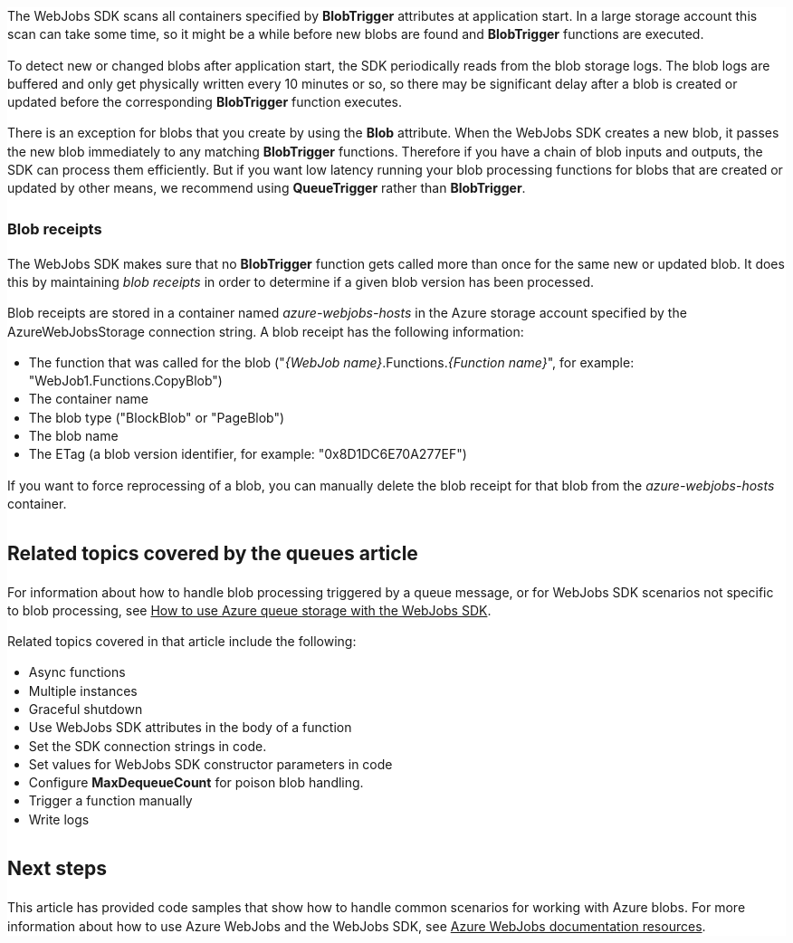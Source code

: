 The WebJobs SDK scans all containers specified by **BlobTrigger** attributes at application start. In a large storage account this scan can take some time, so it might be a while before new blobs are found and **BlobTrigger** functions are executed.

To detect new or changed blobs after application start, the SDK periodically reads from the blob storage logs. The blob logs are buffered and only get physically written every 10 minutes or so, so there may be significant delay after a blob is created or updated before the corresponding **BlobTrigger** function executes.

There is an exception for blobs that you create by using the **Blob** attribute. When the WebJobs SDK creates a new blob, it passes the new blob immediately to any matching **BlobTrigger** functions. Therefore if you have a chain of blob inputs and outputs, the SDK can process them efficiently. But if you want low latency running your blob processing functions for blobs that are created or updated by other means, we recommend using **QueueTrigger** rather than **BlobTrigger**.

### Blob receipts

The WebJobs SDK makes sure that no **BlobTrigger** function gets called more than once for the same new or updated blob. It does this by maintaining *blob receipts* in order to determine if a given blob version has been processed.

Blob receipts are stored in a container named *azure-webjobs-hosts* in the Azure storage account specified by the AzureWebJobsStorage connection string. A blob receipt has the following  information:

* The function that was called for the blob ("*{WebJob name}*.Functions.*{Function name}*", for example: "WebJob1.Functions.CopyBlob")
* The container name
* The blob type ("BlockBlob" or "PageBlob")
* The blob name
* The ETag (a blob version identifier, for example: "0x8D1DC6E70A277EF")

If you want to force reprocessing of a blob, you can manually delete the blob receipt for that blob from the *azure-webjobs-hosts* container.

## Related topics covered by the queues article

For information about how to handle blob processing triggered by a queue message, or for WebJobs SDK scenarios not specific to blob processing, see [How to use Azure queue storage with the WebJobs SDK](../app-service-web/websites-dotnet-webjobs-sdk-storage-queues-how-to.md).

Related topics covered in that article include the following:

* Async functions
* Multiple instances
* Graceful shutdown
* Use WebJobs SDK attributes in the body of a function
* Set the SDK connection strings in code.
* Set values for WebJobs SDK constructor parameters in code
* Configure **MaxDequeueCount** for poison blob handling.
* Trigger a function manually
* Write logs

## Next steps

This article has provided code samples that show how to handle common scenarios for working with Azure blobs. For more information about how to use Azure WebJobs and the WebJobs SDK, see [Azure WebJobs documentation resources](http://go.microsoft.com/fwlink/?linkid=390226).
